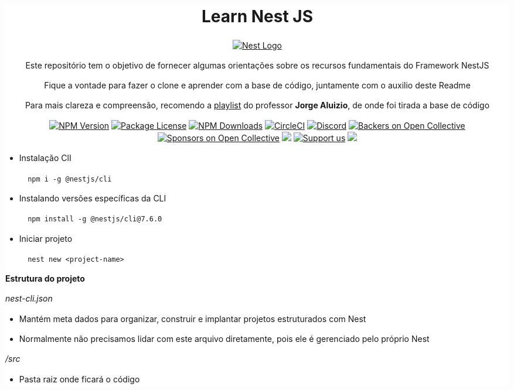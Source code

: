 <h1 align="center">Learn Nest JS</h1>

<p align="center">
  <a href="http://nestjs.com/" target="blank"><img src="https://nestjs.com/img/logo-small.svg" width="120" alt="Nest Logo" /></a>
</p>

[circleci-image]: https://img.shields.io/circleci/build/github/nestjs/nest/master?token=abc123def456
[circleci-url]: https://circleci.com/gh/nestjs/nest

  <p align="center">Este repositório tem o objetivo de fornecer algumas orientações sobre os recursos fundamentais do Framework NestJS</p>
  <p align="center">Fique a vontade para fazer o clone e aprender com a base de código, juntamente com o auxilio deste Readme</p>
  <p align="center">Para mais clareza e compreensão, recomendo a <a href="https://www.youtube.com/watch?v=wTvnlgJb9hI&list=PLE0DHiXlN_qqRNX4KpkNKvFswCXHUwoyL">playlist</a> do professor <b>Jorge Aluizio</b>, de onde foi tirada a base de código</p>
    <p align="center">
<a href="https://www.npmjs.com/~nestjscore" target="_blank"><img src="https://img.shields.io/npm/v/@nestjs/core.svg" alt="NPM Version" /></a>
<a href="https://www.npmjs.com/~nestjscore" target="_blank"><img src="https://img.shields.io/npm/l/@nestjs/core.svg" alt="Package License" /></a>
<a href="https://www.npmjs.com/~nestjscore" target="_blank"><img src="https://img.shields.io/npm/dm/@nestjs/common.svg" alt="NPM Downloads" /></a>
<a href="https://circleci.com/gh/nestjs/nest" target="_blank"><img src="https://img.shields.io/circleci/build/github/nestjs/nest/master" alt="CircleCI" /></a>
<a href="https://discord.gg/G7Qnnhy" target="_blank"><img src="https://img.shields.io/badge/discord-online-brightgreen.svg" alt="Discord"/></a>
<a href="https://opencollective.com/nest#backer" target="_blank"><img src="https://opencollective.com/nest/backers/badge.svg" alt="Backers on Open Collective" /></a>
<a href="https://opencollective.com/nest#sponsor" target="_blank"><img src="https://opencollective.com/nest/sponsors/badge.svg" alt="Sponsors on Open Collective" /></a>
  <a href="https://paypal.me/kamilmysliwiec" target="_blank"><img src="https://img.shields.io/badge/Donate-PayPal-ff3f59.svg"/></a>
    <a href="https://opencollective.com/nest#sponsor"  target="_blank"><img src="https://img.shields.io/badge/Support%20us-Open%20Collective-41B883.svg" alt="Support us"></a>
  <a href="https://twitter.com/nestframework" target="_blank"><img src="https://img.shields.io/twitter/follow/nestframework.svg?style=social&label=Follow"></a>
</p>

- Instalação ClI

        npm i -g @nestjs/cli

- Instalando versões específicas da CLI

        npm install -g @nestjs/cli@7.6.0

- Iniciar projeto

        nest new <project-name>

**Estrutura do projeto**

*nest-cli.json*

- Mantém meta dados para organizar, construir e implantar projetos estruturados com Nest

- Normalmente não precisamos lidar com este arquivo diretamente, pois ele é gerenciado pelo próprio Nest

*/src*

- Pasta raiz onde ficará o código
